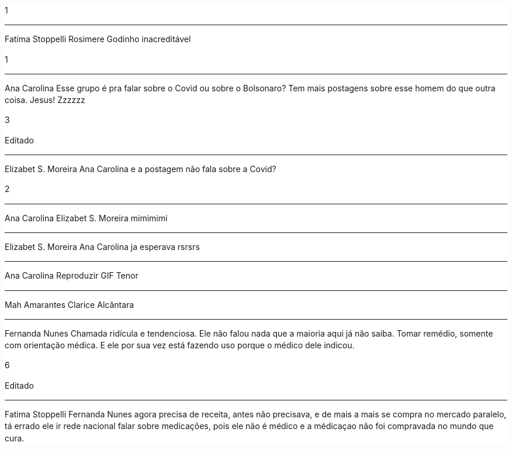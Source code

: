 1

---
Fatima Stoppelli
Rosimere Godinho
inacreditável
 
1

---
Ana Carolina
Esse grupo é pra falar sobre o Covid ou sobre o Bolsonaro? Tem mais postagens sobre esse homem do que outra coisa. Jesus! Zzzzzz
 
3

Editado

---
Elizabet S. Moreira
Ana Carolina
e a postagem não fala sobre a Covid?
 
2

---
Ana Carolina
Elizabet S. Moreira
mimimimi

---
Elizabet S. Moreira
Ana Carolina
ja esperava rsrsrs

---
Ana Carolina
Reproduzir GIF
Tenor

---
Mah Amarantes
Clarice Alcântara

---
Fernanda Nunes
Chamada ridícula e tendenciosa.
Ele não falou nada que a maioria aqui já não saiba.
Tomar remédio, somente com orientação médica.
E ele por sua vez está fazendo uso porque o médico dele indicou.
   
6

Editado

---
Fatima Stoppelli
Fernanda Nunes
agora precisa de receita, antes não precisava, e de mais a mais se compra no mercado paralelo, tá errado ele ir rede nacional falar sobre medicações, pois ele não é médico e a médicaçao não foi compravada no mundo que cura.
 